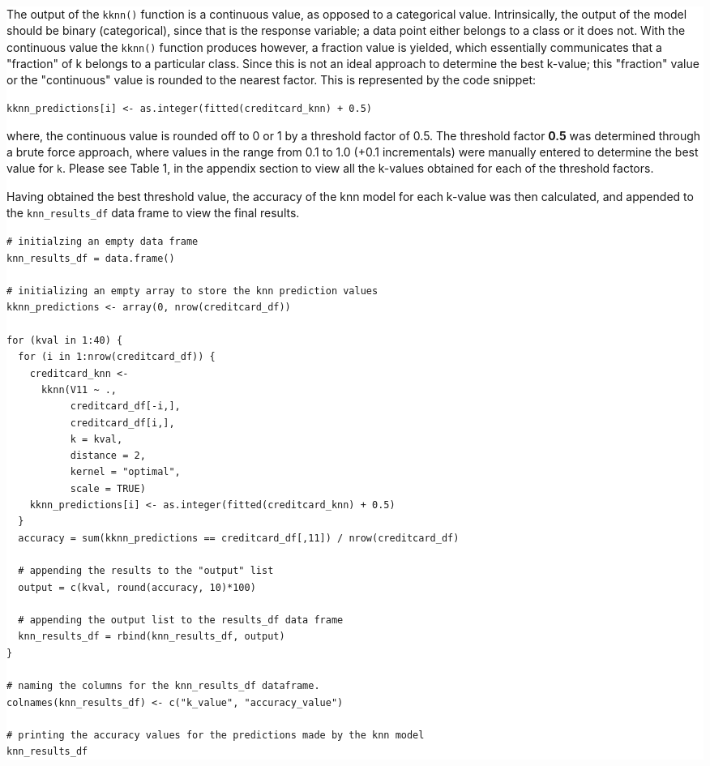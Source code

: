 The output of the `kknn()` function is a continuous value, as opposed to a categorical value. Intrinsically, the output of the model should be binary (categorical), since that is the response variable; a data point either belongs to a class or it does not. With the continuous value the `kknn()` function produces however, a fraction value is yielded, which essentially communicates that a "fraction" of k belongs to a particular class. Since this is not an ideal approach to determine the best k-value; this "fraction" value or the "continuous" value is rounded to the nearest factor. This is represented by the code snippet:

`kknn_predictions[i] <- as.integer(fitted(creditcard_knn) + 0.5)`

where, the continuous value is rounded off to 0 or 1 by a threshold factor of 0.5. The threshold factor **0.5** was determined through a brute force approach, where values in the range from 0.1 to 1.0 (+0.1 incrementals) were manually entered to determine the best value for `k`. Please see Table 1, in the appendix section to view all the k-values obtained for each of the threshold factors. 

Having obtained the best threshold value, the accuracy of the knn model for each k-value was then calculated, and appended to the `knn_results_df` data frame to view the final results. 

```{r}
# initialzing an empty data frame
knn_results_df = data.frame()

# initializing an empty array to store the knn prediction values 
kknn_predictions <- array(0, nrow(creditcard_df))

for (kval in 1:40) {
  for (i in 1:nrow(creditcard_df)) {
    creditcard_knn <-
      kknn(V11 ~ .,
           creditcard_df[-i,],
           creditcard_df[i,],
           k = kval,
           distance = 2,
           kernel = "optimal",
           scale = TRUE)
    kknn_predictions[i] <- as.integer(fitted(creditcard_knn) + 0.5)
  }
  accuracy = sum(kknn_predictions == creditcard_df[,11]) / nrow(creditcard_df)
  
  # appending the results to the "output" list 
  output = c(kval, round(accuracy, 10)*100)
  
  # appending the output list to the results_df data frame
  knn_results_df = rbind(knn_results_df, output)
}

# naming the columns for the knn_results_df dataframe. 
colnames(knn_results_df) <- c("k_value", "accuracy_value")

# printing the accuracy values for the predictions made by the knn model
knn_results_df
```

